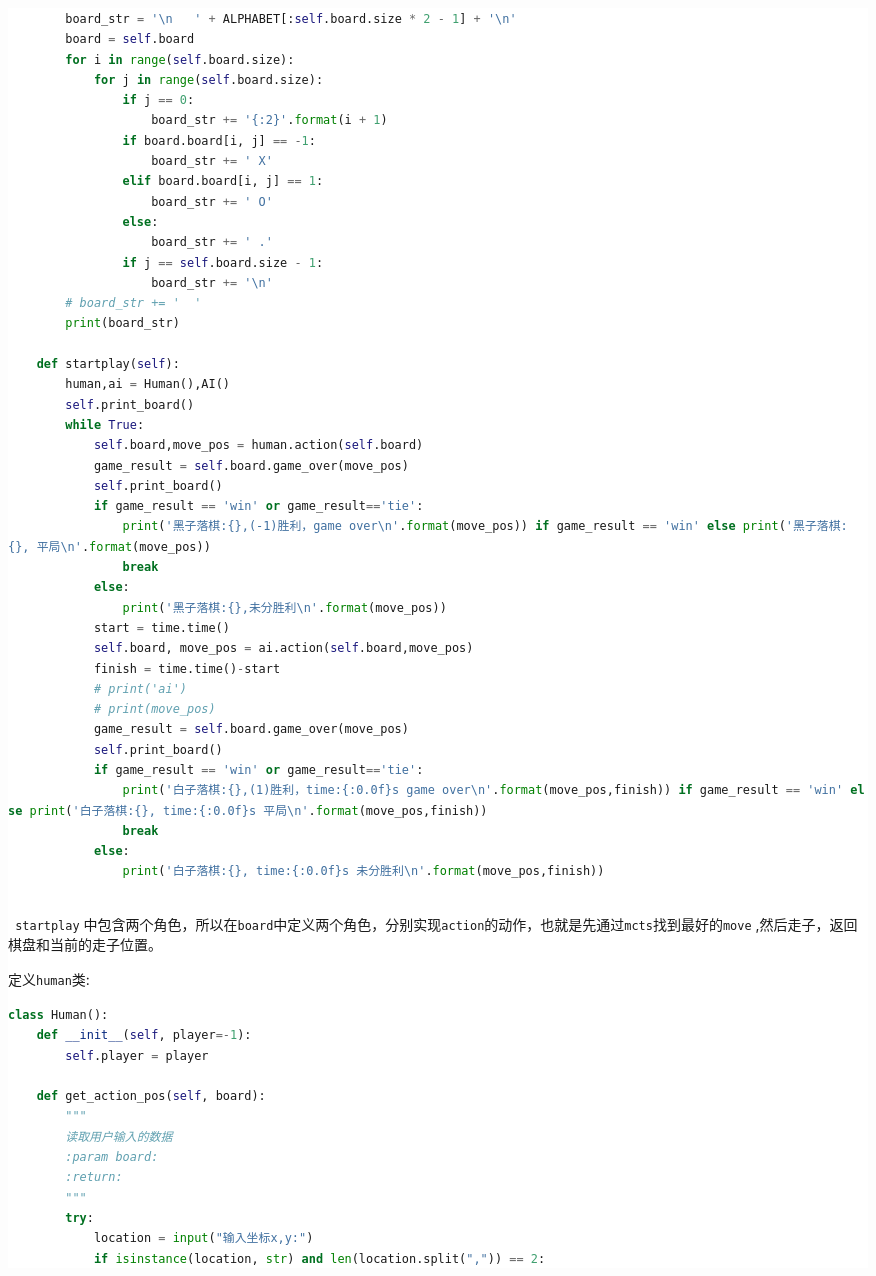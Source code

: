 ```python
        board_str = '\n   ' + ALPHABET[:self.board.size * 2 - 1] + '\n'
        board = self.board
        for i in range(self.board.size):
            for j in range(self.board.size):
                if j == 0:
                    board_str += '{:2}'.format(i + 1)
                if board.board[i, j] == -1:
                    board_str += ' X'
                elif board.board[i, j] == 1:
                    board_str += ' O'
                else:
                    board_str += ' .'
                if j == self.board.size - 1:
                    board_str += '\n'
        # board_str += '  '
        print(board_str)
        
    def startplay(self):
        human,ai = Human(),AI()
        self.print_board()
        while True:
            self.board,move_pos = human.action(self.board)
            game_result = self.board.game_over(move_pos)
            self.print_board()
            if game_result == 'win' or game_result=='tie':
                print('黑子落棋:{},(-1)胜利，game over\n'.format(move_pos)) if game_result == 'win' else print('黑子落棋:{}, 平局\n'.format(move_pos))
                break
            else:
                print('黑子落棋:{},未分胜利\n'.format(move_pos))
            start = time.time()
            self.board, move_pos = ai.action(self.board,move_pos)
            finish = time.time()-start
            # print('ai')
            # print(move_pos)
            game_result = self.board.game_over(move_pos)
            self.print_board()
            if game_result == 'win' or game_result=='tie':
                print('白子落棋:{},(1)胜利，time:{:0.0f}s game over\n'.format(move_pos,finish)) if game_result == 'win' else print('白子落棋:{}, time:{:0.0f}s 平局\n'.format(move_pos,finish))
                break
            else:
                print('白子落棋:{}, time:{:0.0f}s 未分胜利\n'.format(move_pos,finish))
    
```

``` startplay```   中包含两个角色，所以在```board```中定义两个角色，分别实现```action```的动作，也就是先通过```mcts```找到最好的```move```  ,然后走子，返回棋盘和当前的走子位置。

定义```human```类:

```python
class Human():
    def __init__(self, player=-1):
        self.player = player

    def get_action_pos(self, board):
        """
        读取用户输入的数据
        :param board:
        :return:
        """
        try:
            location = input("输入坐标x,y:")
            if isinstance(location, str) and len(location.split(",")) == 2:
```